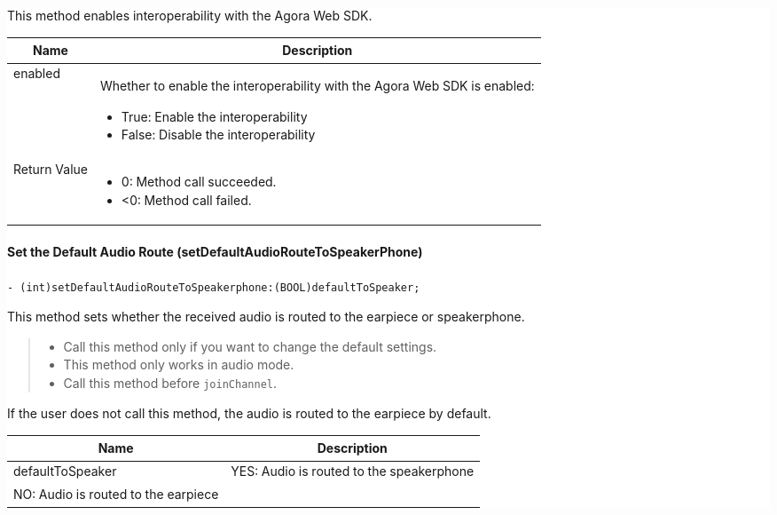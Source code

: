 This method enables interoperability with the Agora Web SDK.

<table>
<colgroup>
<col/>
<col/>
</colgroup>
<thead>
<tr><th>Name</th>
<th>Description</th>
</tr>
</thead>
<tbody>
<tr><td>enabled</td>
<td><p>Whether to enable the interoperability with the Agora Web SDK is enabled:</p>
<ul>
<li>True: Enable the interoperability</li>
<li>False: Disable the interoperability</li>
</ul>
</td>
</tr>
<tr/>
<tr/>
<tr><td>Return Value</td>
<td><ul>
<li>0: Method call succeeded.</li>
<li>&lt;0: Method call failed.</li>
</ul>
</td>
</tr>
<tr/>
</tbody>
</table>


#### Set the Default Audio Route (setDefaultAudioRouteToSpeakerPhone)

```
- (int)setDefaultAudioRouteToSpeakerphone:(BOOL)defaultToSpeaker;
```

This method sets whether the received audio is routed to the earpiece or speakerphone.


> -   Call this method only if you want to change the default settings.
> -   This method only works in audio mode.
> -   Call this method before `joinChannel`.


If the user does not call this method, the audio is routed to the earpiece by default.

<table>
<colgroup>
<col/>
<col/>
</colgroup>
<thead>
<tr><th>Name</th>
<th>Description</th>
</tr>
</thead>
<tbody>
<tr><td>defaultToSpeaker</td>
<td>YES: Audio is routed to the speakerphone</td>
</tr>
<tr><td>NO: Audio is routed to the earpiece</td>
</tr>